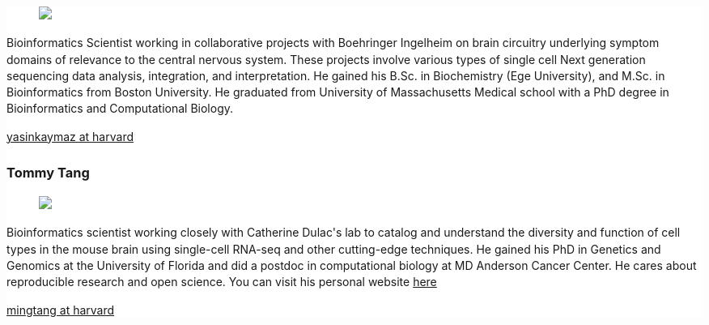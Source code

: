 <div>
        <div class="team-photo">
                <figure>
                        <a class="img" href="/images/yasin_kaymaz.jpg">
                          <img class="img-responsive" src="/images/yasin_kaymaz.jpg"></img>
                        </a>
                    <figcaption></figcaption>
                </figure>
        </div>
        <div class="team-blurb">
                <p>
                Bioinformatics Scientist working in collaborative projects with Boehringer Ingelheim on brain circuitry underlying symptom domains of relevance to the central nervous system. These projects involve various types of single cell Next generation sequencing data analysis, integration, and interpretation.
He gained his B.Sc. in Biochemistry (Ege University), and M.Sc. in Bioinformatics from Boston University. He graduated from University of Massachusetts Medical school with a PhD degree in Bioinformatics and Computational Biology.</p>
                <p>
                <a href="mailto:yasinkaymaz@fas.harvard.edu">yasinkaymaz at harvard</a>
                </p>
        </div>
        <div style="clear:both;"></div>
</div>

### Tommy Tang
<div>
        <div class="team-photo">
                <figure>
                        <a class="img" href="/images/tommy_pic.jpeg">
                          <img class="img-responsive" src="/images/tommy_pic.jpeg"></img>
                        </a>
                    <figcaption></figcaption>
                </figure>
        </div>
        <div class="team-blurb">
                <p>
Bioinformatics scientist working closely with Catherine Dulac's lab to catalog and understand the diversity and function of cell types in the mouse brain using single-cell RNA-seq and other cutting-edge techniques. He gained his PhD in Genetics and Genomics at the University of Florida and did a postdoc in computational biology at MD Anderson Cancer Center. He cares about reproducible research and open science. You can visit his personal website <a href="https://divingintogeneticsandgenomics.rbind.io/">here</a></p>
                <p>
                <a href="mailto:mingtang@fas.harvard.edu">mingtang at harvard</a>
                </p>
        </div>
        <div style="clear:both;"></div>
</div>
